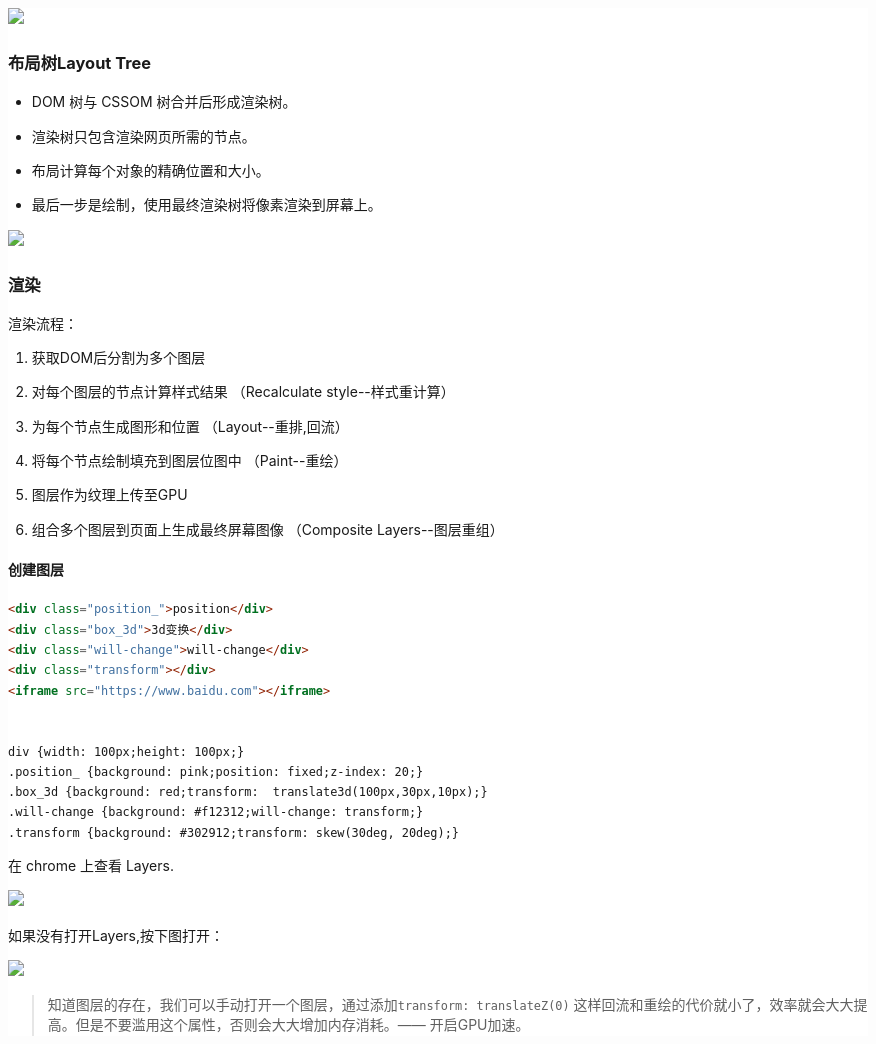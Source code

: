 ![](../../imgs/chrome-url-15.png)

### 布局树Layout Tree

- DOM 树与 CSSOM 树合并后形成渲染树。

- 渲染树只包含渲染网页所需的节点。

- 布局计算每个对象的精确位置和大小。

- 最后一步是绘制，使用最终渲染树将像素渲染到屏幕上。

![](../../imgs/chrome-url-16.png)

### 渲染

渲染流程：

1. 获取DOM后分割为多个图层

2. 对每个图层的节点计算样式结果 （Recalculate style--样式重计算）

3. 为每个节点生成图形和位置 （Layout--重排,回流）

4. 将每个节点绘制填充到图层位图中 （Paint--重绘）

5. 图层作为纹理上传至GPU

6. 组合多个图层到页面上生成最终屏幕图像 （Composite Layers--图层重组）

#### 创建图层

```html
<div class="position_">position</div>
<div class="box_3d">3d变换</div>
<div class="will-change">will-change</div>
<div class="transform"></div>
<iframe src="https://www.baidu.com"></iframe>


div {width: 100px;height: 100px;}
.position_ {background: pink;position: fixed;z-index: 20;}
.box_3d {background: red;transform:  translate3d(100px,30px,10px);}
.will-change {background: #f12312;will-change: transform;}
.transform {background: #302912;transform: skew(30deg, 20deg);}
```

在 chrome 上查看 Layers.

![](../../imgs/chrome-url-17.png)

如果没有打开Layers,按下图打开：

![](../../imgs/chrome-url-18.png)

> 知道图层的存在，我们可以手动打开一个图层，通过添加`transform: translateZ(0)` 这样回流和重绘的代价就小了，效率就会大大提高。但是不要滥用这个属性，否则会大大增加内存消耗。—— 开启GPU加速。
